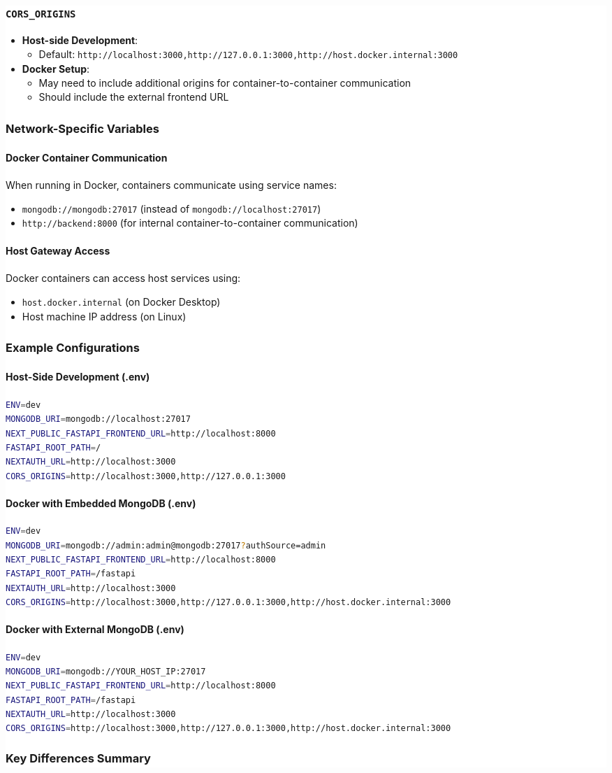 ### `CORS_ORIGINS`
- **Host-side Development**: 
  - Default: `http://localhost:3000,http://127.0.0.1:3000,http://host.docker.internal:3000`
- **Docker Setup**:
  - May need to include additional origins for container-to-container communication
  - Should include the external frontend URL

### Network-Specific Variables

#### Docker Container Communication
When running in Docker, containers communicate using service names:
- `mongodb://mongodb:27017` (instead of `mongodb://localhost:27017`)
- `http://backend:8000` (for internal container-to-container communication)

#### Host Gateway Access
Docker containers can access host services using:
- `host.docker.internal` (on Docker Desktop)
- Host machine IP address (on Linux)

### Example Configurations

#### Host-Side Development (.env)
```bash
ENV=dev
MONGODB_URI=mongodb://localhost:27017
NEXT_PUBLIC_FASTAPI_FRONTEND_URL=http://localhost:8000
FASTAPI_ROOT_PATH=/
NEXTAUTH_URL=http://localhost:3000
CORS_ORIGINS=http://localhost:3000,http://127.0.0.1:3000
```

#### Docker with Embedded MongoDB (.env)
```bash
ENV=dev
MONGODB_URI=mongodb://admin:admin@mongodb:27017?authSource=admin
NEXT_PUBLIC_FASTAPI_FRONTEND_URL=http://localhost:8000
FASTAPI_ROOT_PATH=/fastapi
NEXTAUTH_URL=http://localhost:3000
CORS_ORIGINS=http://localhost:3000,http://127.0.0.1:3000,http://host.docker.internal:3000
```

#### Docker with External MongoDB (.env)
```bash
ENV=dev
MONGODB_URI=mongodb://YOUR_HOST_IP:27017
NEXT_PUBLIC_FASTAPI_FRONTEND_URL=http://localhost:8000
FASTAPI_ROOT_PATH=/fastapi
NEXTAUTH_URL=http://localhost:3000
CORS_ORIGINS=http://localhost:3000,http://127.0.0.1:3000,http://host.docker.internal:3000
```

### Key Differences Summary
